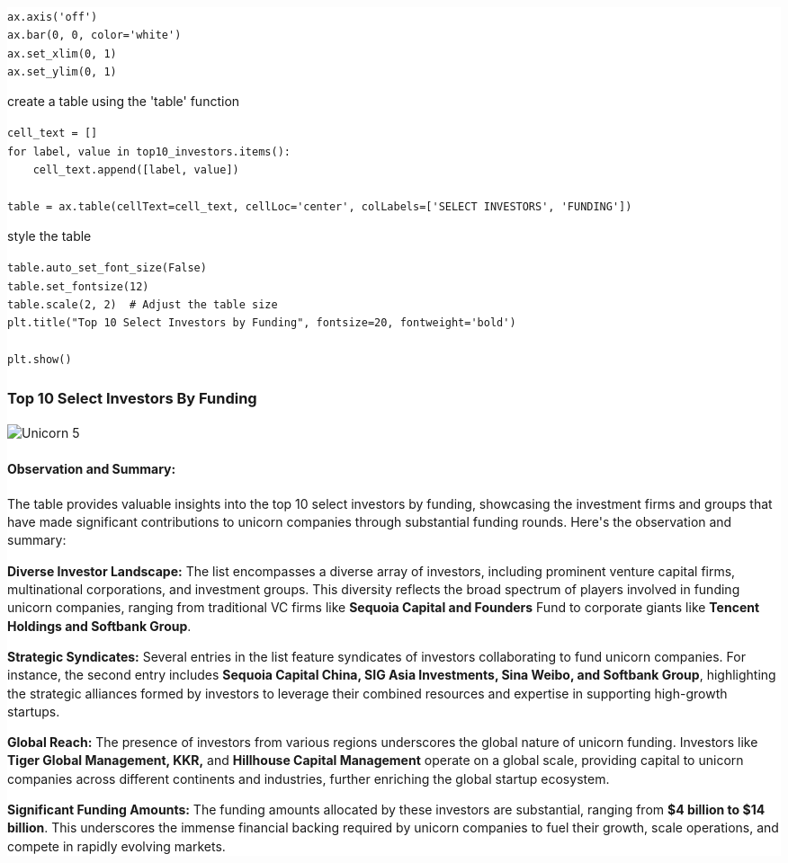 ```
ax.axis('off')
ax.bar(0, 0, color='white')
ax.set_xlim(0, 1)
ax.set_ylim(0, 1)
```

create a table using the 'table' function

```
cell_text = []
for label, value in top10_investors.items():
    cell_text.append([label, value])

table = ax.table(cellText=cell_text, cellLoc='center', colLabels=['SELECT INVESTORS', 'FUNDING'])
```

style the table

```
table.auto_set_font_size(False)
table.set_fontsize(12)
table.scale(2, 2)  # Adjust the table size
plt.title("Top 10 Select Investors by Funding", fontsize=20, fontweight='bold')

plt.show()
```
### Top 10 Select Investors By Funding
![Unicorn 5](https://github.com/Ugochukwuodinaka/Exploratory-Data-Analysis-of-Global-Unicorn-Companies/assets/157266999/8406ccee-73d4-4adc-84a3-36e07a78db42)

#### Observation and Summary:

The table provides valuable insights into the top 10 select investors by funding, showcasing the investment firms and groups that have made significant contributions to unicorn companies through substantial funding rounds. Here's the observation and summary:

**Diverse Investor Landscape:** The list encompasses a diverse array of investors, including prominent venture capital firms, multinational corporations, and investment groups. This diversity reflects the broad spectrum of players involved in funding unicorn companies, ranging from traditional VC firms like **Sequoia Capital and Founders** Fund to corporate giants like **Tencent Holdings and Softbank Group**.

**Strategic Syndicates:** Several entries in the list feature syndicates of investors collaborating to fund unicorn companies. For instance, the second entry includes **Sequoia Capital China, SIG Asia Investments, Sina Weibo, and Softbank Group**, highlighting the strategic alliances formed by investors to leverage their combined resources and expertise in supporting high-growth startups.

**Global Reach:** The presence of investors from various regions underscores the global nature of unicorn funding. Investors like **Tiger Global Management, KKR,** and **Hillhouse Capital Management** operate on a global scale, providing capital to unicorn companies across different continents and industries, further enriching the global startup ecosystem.

**Significant Funding Amounts:** The funding amounts allocated by these investors are substantial, ranging from **$4 billion to $14 billion**. This underscores the immense financial backing required by unicorn companies to fuel their growth, scale operations, and compete in rapidly evolving markets.

